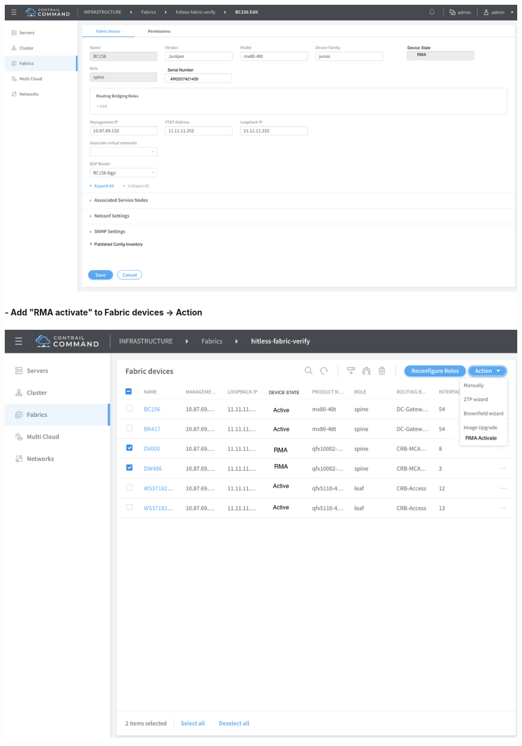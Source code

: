![RMA Activate Edit](images/RMA_device_blueprint_3.png)

#### - Add "RMA activate" to Fabric devices -> Action

![RMA Activate](images/RMA_device_blueprint_4.png)